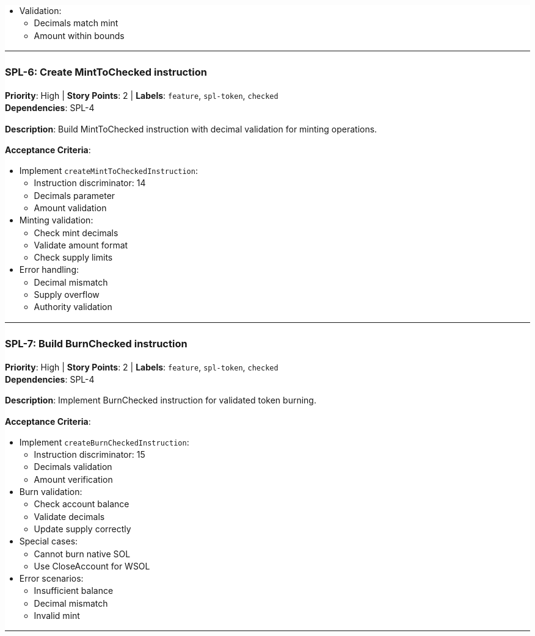 - Validation:
  - Decimals match mint
  - Amount within bounds

---

### SPL-6: Create MintToChecked instruction

**Priority**: High | **Story Points**: 2 | **Labels**: `feature`, `spl-token`, `checked`  
**Dependencies**: SPL-4

**Description**:
Build MintToChecked instruction with decimal validation for minting operations.

**Acceptance Criteria**:
- Implement `createMintToCheckedInstruction`:
  - Instruction discriminator: 14
  - Decimals parameter
  - Amount validation
- Minting validation:
  - Check mint decimals
  - Validate amount format
  - Check supply limits
- Error handling:
  - Decimal mismatch
  - Supply overflow
  - Authority validation

---

### SPL-7: Build BurnChecked instruction

**Priority**: High | **Story Points**: 2 | **Labels**: `feature`, `spl-token`, `checked`  
**Dependencies**: SPL-4

**Description**:
Implement BurnChecked instruction for validated token burning.

**Acceptance Criteria**:
- Implement `createBurnCheckedInstruction`:
  - Instruction discriminator: 15
  - Decimals validation
  - Amount verification
- Burn validation:
  - Check account balance
  - Validate decimals
  - Update supply correctly
- Special cases:
  - Cannot burn native SOL
  - Use CloseAccount for WSOL
- Error scenarios:
  - Insufficient balance
  - Decimal mismatch
  - Invalid mint

---